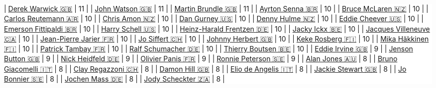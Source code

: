 | [Derek Warwick 🇬🇧](/f1/drivers/warwick) | 11 |
| [John Watson 🇬🇧](/f1/drivers/watson) | 11 |
| [Martin Brundle 🇬🇧](/f1/drivers/brundle) | 11 |
| [Ayrton Senna 🇧🇷](/f1/drivers/senna) | 10 |
| [Bruce McLaren 🇳🇿](/f1/drivers/mclaren) | 10 |
| [Carlos Reutemann 🇦🇷](/f1/drivers/reutemann) | 10 |
| [Chris Amon 🇳🇿](/f1/drivers/amon) | 10 |
| [Dan Gurney 🇺🇸](/f1/drivers/gurney) | 10 |
| [Denny Hulme 🇳🇿](/f1/drivers/hulme) | 10 |
| [Eddie Cheever 🇺🇸](/f1/drivers/cheever) | 10 |
| [Emerson Fittipaldi 🇧🇷](/f1/drivers/emerson_fittipaldi) | 10 |
| [Harry Schell 🇺🇸](/f1/drivers/schell) | 10 |
| [Heinz-Harald Frentzen 🇩🇪](/f1/drivers/frentzen) | 10 |
| [Jacky Ickx 🇧🇪](/f1/drivers/ickx) | 10 |
| [Jacques Villeneuve 🇨🇦](/f1/drivers/villeneuve) | 10 |
| [Jean-Pierre Jarier 🇫🇷](/f1/drivers/jarier) | 10 |
| [Jo Siffert 🇨🇭](/f1/drivers/siffert) | 10 |
| [Johnny Herbert 🇬🇧](/f1/drivers/herbert) | 10 |
| [Keke Rosberg 🇫🇮](/f1/drivers/keke_rosberg) | 10 |
| [Mika Häkkinen 🇫🇮](/f1/drivers/hakkinen) | 10 |
| [Patrick Tambay 🇫🇷](/f1/drivers/tambay) | 10 |
| [Ralf Schumacher 🇩🇪](/f1/drivers/ralf_schumacher) | 10 |
| [Thierry Boutsen 🇧🇪](/f1/drivers/boutsen) | 10 |
| [Eddie Irvine 🇬🇧](/f1/drivers/irvine) | 9 |
| [Jenson Button 🇬🇧](/f1/drivers/button) | 9 |
| [Nick Heidfeld 🇩🇪](/f1/drivers/heidfeld) | 9 |
| [Olivier Panis 🇫🇷](/f1/drivers/panis) | 9 |
| [Ronnie Peterson 🇸🇪](/f1/drivers/peterson) | 9 |
| [Alan Jones 🇦🇺](/f1/drivers/jones) | 8 |
| [Bruno Giacomelli 🇮🇹](/f1/drivers/giacomelli) | 8 |
| [Clay Regazzoni 🇨🇭](/f1/drivers/regazzoni) | 8 |
| [Damon Hill 🇬🇧](/f1/drivers/damon_hill) | 8 |
| [Elio de Angelis 🇮🇹](/f1/drivers/angelis) | 8 |
| [Jackie Stewart 🇬🇧](/f1/drivers/stewart) | 8 |
| [Jo Bonnier 🇸🇪](/f1/drivers/bonnier) | 8 |
| [Jochen Mass 🇩🇪](/f1/drivers/mass) | 8 |
| [Jody Scheckter 🇿🇦](/f1/drivers/scheckter) | 8 |